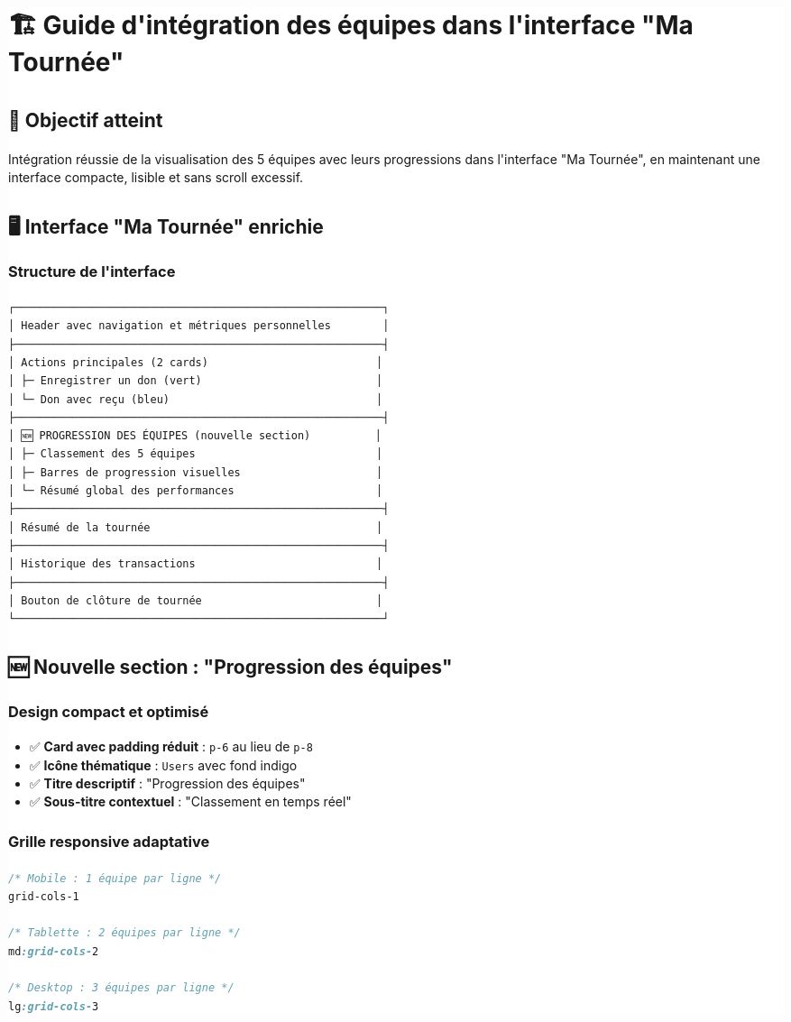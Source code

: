 # 🏗️ Guide d'intégration des équipes dans l'interface "Ma Tournée"

## 🎯 **Objectif atteint**

Intégration réussie de la visualisation des 5 équipes avec leurs progressions dans l'interface "Ma Tournée", en maintenant une interface compacte, lisible et sans scroll excessif.

## 🖥️ **Interface "Ma Tournée" enrichie**

### **Structure de l'interface**
```
┌─────────────────────────────────────────────────────────┐
│ Header avec navigation et métriques personnelles        │
├─────────────────────────────────────────────────────────┤
│ Actions principales (2 cards)                          │
│ ├─ Enregistrer un don (vert)                           │
│ └─ Don avec reçu (bleu)                                │
├─────────────────────────────────────────────────────────┤
│ 🆕 PROGRESSION DES ÉQUIPES (nouvelle section)          │
│ ├─ Classement des 5 équipes                            │
│ ├─ Barres de progression visuelles                     │
│ └─ Résumé global des performances                      │
├─────────────────────────────────────────────────────────┤
│ Résumé de la tournée                                   │
├─────────────────────────────────────────────────────────┤
│ Historique des transactions                            │
├─────────────────────────────────────────────────────────┤
│ Bouton de clôture de tournée                           │
└─────────────────────────────────────────────────────────┘
```

## 🆕 **Nouvelle section : "Progression des équipes"**

### **Design compact et optimisé**
- ✅ **Card avec padding réduit** : `p-6` au lieu de `p-8`
- ✅ **Icône thématique** : `Users` avec fond indigo
- ✅ **Titre descriptif** : "Progression des équipes"
- ✅ **Sous-titre contextuel** : "Classement en temps réel"

### **Grille responsive adaptative**
```css
/* Mobile : 1 équipe par ligne */
grid-cols-1

/* Tablette : 2 équipes par ligne */
md:grid-cols-2

/* Desktop : 3 équipes par ligne */
lg:grid-cols-3
```
